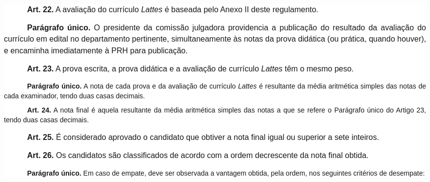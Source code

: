 <p class=MsoNormal style='text-align:justify;text-indent:35.45pt'><b><span
style='font-size:12.0pt;font-family:Arial;mso-no-proof:yes'>Art. <st1:metricconverter
ProductID="22. A" w:st="on">22.<span style='font-weight:normal'> A</span></st1:metricconverter><span
style='font-weight:normal'> avaliação do currículo <i>Lattes </i><span
style='mso-bidi-font-style:italic'>é</span> baseada pelo Anexo II deste
regulamento. <o:p></o:p></span></span></b></p>

<p class=MsoNormal style='margin-bottom:6.0pt;text-align:justify;text-indent:
35.45pt'><b><span style='font-size:12.0pt;font-family:Arial;mso-no-proof:yes'>Parágrafo
único.</span></b><span style='font-size:12.0pt;font-family:Arial;mso-no-proof:
yes'> O presidente da comissão julgadora providencia a publicação do resultado
da avaliação do currículo em edital no departamento pertinente, simultaneamente
às notas da prova didática (ou prática, quando houver), e encaminha
imediatamente à PRH para publicação.<o:p></o:p></span></p>

<p class=MsoNormal style='text-align:justify;text-indent:35.45pt;tab-stops:
187.4pt 374.85pt'><b><span style='font-size:12.0pt;font-family:Arial;
mso-no-proof:yes'>Art. <st1:metricconverter ProductID="23. A" w:st="on">23.<span
 style='font-weight:normal'> A</span></st1:metricconverter><span
style='font-weight:normal'> prova escrita, a prova didática e a avaliação de
currículo<i> Lattes</i> têm o mesmo peso.<o:p></o:p></span></span></b></p>

<p style='margin-top:0cm;margin-right:0cm;margin-bottom:6.0pt;margin-left:0cm;
text-align:justify;text-indent:35.45pt'><b><span style='font-family:Arial;
mso-no-proof:yes'>Parágrafo único.</span></b><span style='font-family:Arial;
mso-no-proof:yes'> A nota de cada prova e da avaliação de currículo <i>Lattes </i>é
resultante da média aritmética simples das notas de cada examinador, tendo duas
casas decimais. <o:p></o:p></span></p>

<p style='margin-top:0cm;margin-right:0cm;margin-bottom:6.0pt;margin-left:0cm;
text-align:justify;text-indent:35.45pt'><b><span style='font-family:Arial;
mso-no-proof:yes'>Art. <st1:metricconverter ProductID="24. A" w:st="on">24.<span
 style='font-weight:normal'> A</span></st1:metricconverter><span
style='font-weight:normal'> nota final é aquela resultante da média aritmética
simples das notas a que se refere o Parágrafo único do Artigo 23, tendo duas
casas decimais. <o:p></o:p></span></span></b></p>

<p class=MsoNormal style='margin-bottom:6.0pt;text-align:justify;text-indent:
35.45pt;tab-stops:187.4pt 374.85pt'><b><span style='font-size:12.0pt;
font-family:Arial;mso-no-proof:yes'>Art. 25.</span></b><span style='font-size:
12.0pt;font-family:Arial;mso-no-proof:yes'> É considerado aprovado o candidato
que obtiver a nota final igual ou superior a sete inteiros.<o:p></o:p></span></p>

<p class=MsoNormal style='text-align:justify;text-indent:35.45pt;tab-stops:
187.4pt 374.85pt'><b><span style='font-size:12.0pt;font-family:Arial;
mso-no-proof:yes'>Art. 26.</span></b><span style='font-size:12.0pt;font-family:
Arial;mso-no-proof:yes'> Os candidatos são classificados de acordo com a ordem
decrescente da nota final obtida.<o:p></o:p></span></p>

<p style='margin:0cm;margin-bottom:.0001pt;text-align:justify;text-indent:35.45pt'><b><span
style='font-family:Arial;mso-no-proof:yes'>Parágrafo único.</span></b><span
style='font-family:Arial;mso-no-proof:yes'> Em caso de empate, deve ser
observada a vantagem obtida, pela ordem, nos seguintes critérios de desempate: <o:p></o:p></span></p>
